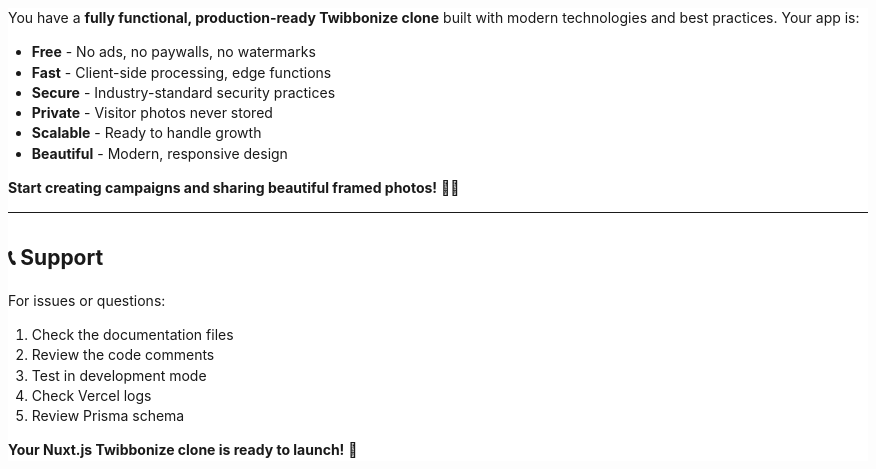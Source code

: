 You have a **fully functional, production-ready Twibbonize clone** built with modern technologies and best practices. Your app is:

- **Free** - No ads, no paywalls, no watermarks
- **Fast** - Client-side processing, edge functions
- **Secure** - Industry-standard security practices
- **Private** - Visitor photos never stored
- **Scalable** - Ready to handle growth
- **Beautiful** - Modern, responsive design

**Start creating campaigns and sharing beautiful framed photos!** 🎉📸

---

## 📞 Support

For issues or questions:
1. Check the documentation files
2. Review the code comments
3. Test in development mode
4. Check Vercel logs
5. Review Prisma schema

**Your Nuxt.js Twibbonize clone is ready to launch!** 🚀
